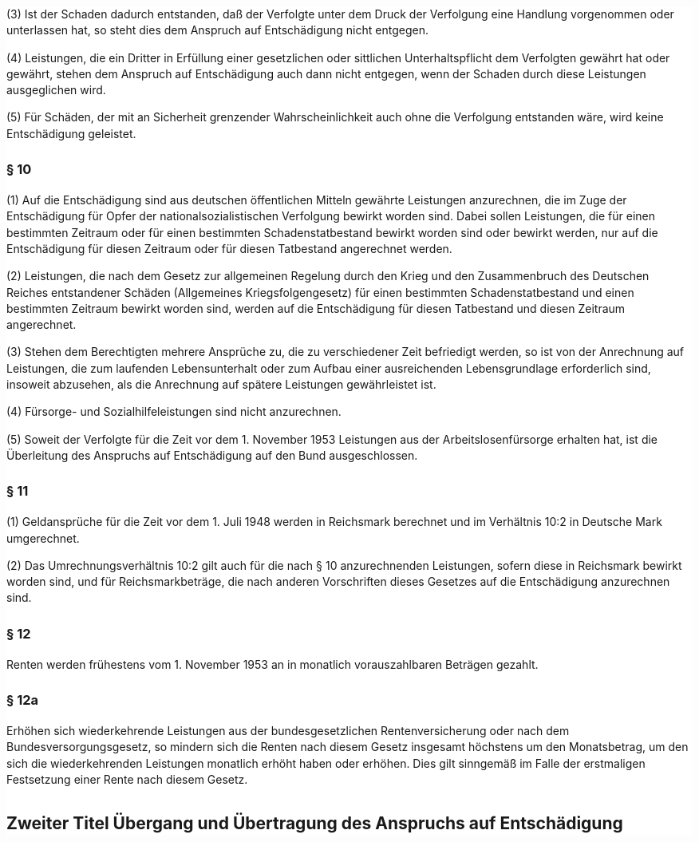 (3) Ist der Schaden dadurch entstanden, daß der Verfolgte unter dem Druck der Verfolgung eine Handlung vorgenommen oder unterlassen hat, so steht dies dem Anspruch auf Entschädigung nicht entgegen.

(4) Leistungen, die ein Dritter in Erfüllung einer gesetzlichen oder sittlichen Unterhaltspflicht dem Verfolgten gewährt hat oder gewährt, stehen dem Anspruch auf Entschädigung auch dann nicht entgegen, wenn der Schaden durch diese Leistungen ausgeglichen wird.

(5) Für Schäden, der mit an Sicherheit grenzender Wahrscheinlichkeit auch ohne die Verfolgung entstanden wäre, wird keine Entschädigung geleistet.

### § 10

(1) Auf die Entschädigung sind aus deutschen öffentlichen Mitteln gewährte Leistungen anzurechnen, die im Zuge der Entschädigung für Opfer der nationalsozialistischen Verfolgung bewirkt worden sind. Dabei sollen Leistungen, die für einen bestimmten Zeitraum oder für einen bestimmten Schadenstatbestand bewirkt worden sind oder bewirkt werden, nur auf die Entschädigung für diesen Zeitraum oder für diesen Tatbestand angerechnet werden.

(2) Leistungen, die nach dem Gesetz zur allgemeinen Regelung durch den Krieg und den Zusammenbruch des Deutschen Reiches entstandener Schäden (Allgemeines Kriegsfolgengesetz) für einen bestimmten Schadenstatbestand und einen bestimmten Zeitraum bewirkt worden sind, werden auf die Entschädigung für diesen Tatbestand und diesen Zeitraum angerechnet.

(3) Stehen dem Berechtigten mehrere Ansprüche zu, die zu verschiedener Zeit befriedigt werden, so ist von der Anrechnung auf Leistungen, die zum laufenden Lebensunterhalt oder zum Aufbau einer ausreichenden Lebensgrundlage erforderlich sind, insoweit abzusehen, als die Anrechnung auf spätere Leistungen gewährleistet ist.

(4) Fürsorge- und Sozialhilfeleistungen sind nicht anzurechnen.

(5) Soweit der Verfolgte für die Zeit vor dem 1. November 1953 Leistungen aus der Arbeitslosenfürsorge erhalten hat, ist die Überleitung des Anspruchs auf Entschädigung auf den Bund ausgeschlossen.

### § 11

(1) Geldansprüche für die Zeit vor dem 1. Juli 1948 werden in Reichsmark berechnet und im Verhältnis 10:2 in Deutsche Mark umgerechnet.

(2) Das Umrechnungsverhältnis 10:2 gilt auch für die nach § 10 anzurechnenden Leistungen, sofern diese in Reichsmark bewirkt worden sind, und für Reichsmarkbeträge, die nach anderen Vorschriften dieses Gesetzes auf die Entschädigung anzurechnen sind.

### § 12

Renten werden frühestens vom 1. November 1953 an in monatlich vorauszahlbaren Beträgen gezahlt.

### § 12a

Erhöhen sich wiederkehrende Leistungen aus der bundesgesetzlichen Rentenversicherung oder nach dem Bundesversorgungsgesetz, so mindern sich die Renten nach diesem Gesetz insgesamt höchstens um den Monatsbetrag, um den sich die wiederkehrenden Leistungen monatlich erhöht haben oder erhöhen. Dies gilt sinngemäß im Falle der erstmaligen Festsetzung einer Rente nach diesem Gesetz.

Zweiter Titel Übergang und Übertragung des Anspruchs auf Entschädigung
----------------------------------------------------------------------
